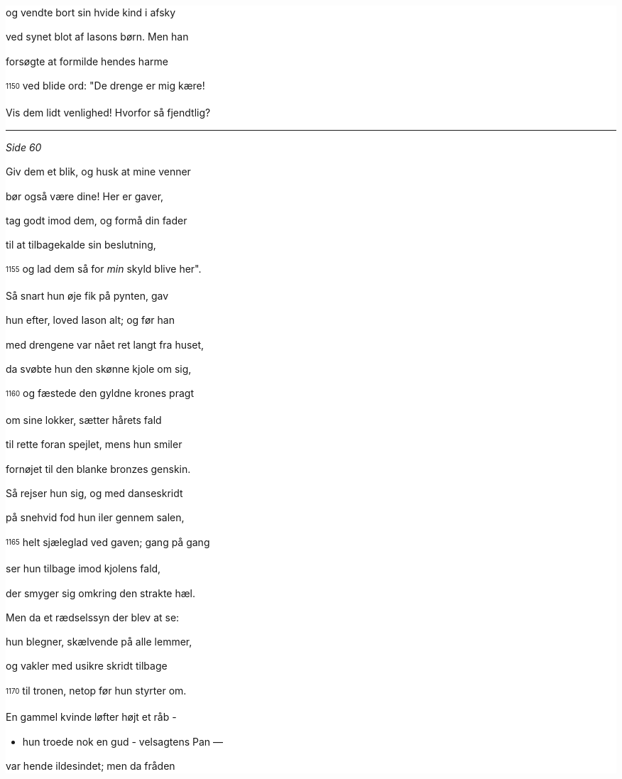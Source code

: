 og vendte bort sin hvide kind i afsky

ved synet blot af Iasons børn. Men han

forsøgte at formilde hendes harme

<sub><sup>1150</sup></sub> ved blide ord: "De drenge er mig kære!

Vis dem lidt venlighed! Hvorfor så fjendtlig?

  


---
*Side 60*

Giv dem et blik, og husk at mine venner

bør også være dine! Her er gaver,

tag godt imod dem, og formå din fader

til at tilbagekalde sin beslutning,

<sub><sup>1155</sup></sub> og lad dem så for _min_ skyld blive her".

Så snart hun øje fik på pynten, gav

hun efter, loved Iason alt; og før han

med drengene var nået ret langt fra huset,

da svøbte hun den skønne kjole om sig,

<sub><sup>1160</sup></sub> og fæstede den gyldne krones pragt

om sine lokker, sætter hårets fald

til rette foran spejlet, mens hun smiler

fornøjet til den blanke bronzes genskin.

Så rejser hun sig, og med danseskridt

på snehvid fod hun iler gennem salen,

<sub><sup>1165</sup></sub> helt sjæleglad ved gaven; gang på gang

ser hun tilbage imod kjolens fald,

der smyger sig omkring den strakte hæl.

Men da et rædselssyn der blev at se:

hun blegner, skælvende på alle lemmer,

og vakler med usikre skridt tilbage

<sub><sup>1170</sup></sub> til tronen, netop før hun styrter om.

En gammel kvinde løfter højt et råb -

- hun troede nok en gud - velsagtens Pan —

var hende ildesindet; men da fråden
